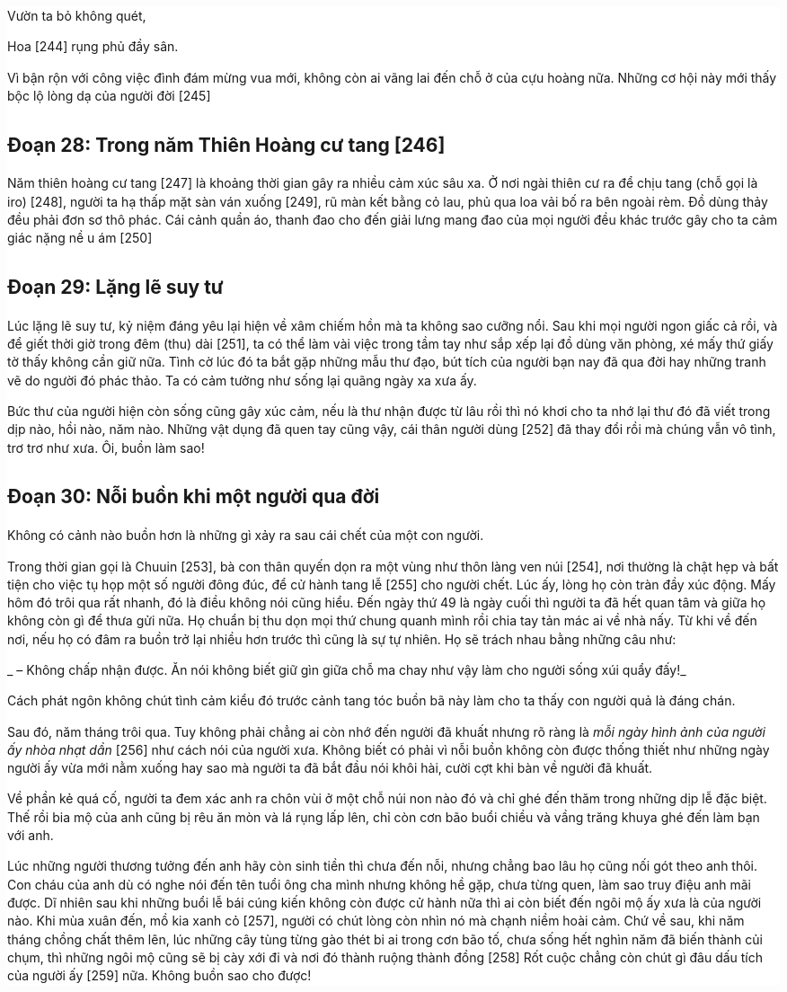 Vườn ta bỏ không quét,

Hoa [244] rụng phủ đầy sân.

Vì bận rộn với công việc đình đám mừng vua mới, không còn ai vãng lai đến chỗ ở của cựu hoàng nữa. Những cơ hội này mới thấy bộc lộ lòng dạ của người đời [245]

## Đoạn 28: Trong năm Thiên Hoàng cư tang [246]

Năm thiên hoàng cư tang [247] là khoảng thời gian gây ra nhiều cảm xúc sâu xa. Ở nơi ngài thiên cư ra để chịu tang (chỗ gọi là iro) [248], người ta hạ thấp mặt sàn ván xuống [249], rũ màn kết bằng cỏ lau, phủ qua loa vải bố ra bên ngoài rèm. Đồ dùng thảy đều phải đơn sơ thô phác. Cái cảnh quần áo, thanh đao cho đến giải lưng mang đao của mọi người đều khác trước gây cho ta cảm giác nặng nề u ám [250]

## Đoạn 29: Lặng lẽ suy tư

Lúc lặng lẽ suy tư, kỷ niệm đáng yêu lại hiện về xâm chiếm hồn mà ta không sao cưỡng nổi. Sau khi mọi người ngon giấc cả rồi, và để giết thời giờ trong đêm (thu) dài [251], ta có thể làm vài việc trong tầm tay như sắp xếp lại đồ dùng văn phòng, xé mấy thứ giấy tờ thấy không cần giữ nữa. Tình cờ lúc đó ta bắt gặp những mẫu thư đạo, bút tích của người bạn nay đã qua đời hay những tranh vẽ do người đó phác thảo. Ta có cảm tưởng như sống lại quãng ngày xa xưa ấy.

Bức thư của người hiện còn sống cũng gây xúc cảm, nếu là thư nhận được từ lâu rồi thì nó khơi cho ta nhớ lại thư đó đã viết trong dịp nào, hồi nào, năm nào. Những vật dụng đã quen tay cũng vậy, cái thân người dùng [252] đã thay đổi rồi mà chúng vẫn vô tình, trơ trơ như xưa. Ôi, buồn làm sao!

## Đoạn 30: Nỗi buồn khi một người qua đời

Không có cảnh nào buồn hơn là những gì xảy ra sau cái chết của một con người.

Trong thời gian gọi là Chuuin [253], bà con thân quyến dọn ra một vùng như thôn làng ven núi [254], nơi thường là chật hẹp và bất tiện cho việc tụ họp một số người đông đúc, để cử hành tang lễ [255] cho người chết. Lúc ấy, lòng họ còn tràn đầy xúc động. Mấy hôm đó trôi qua rất nhanh, đó là điều không nói cũng hiểu. Đến ngày thứ 49 là ngày cuối thì người ta đã hết quan tâm và giữa họ không còn gì để thưa gửi nữa. Họ chuẩn bị thu dọn mọi thứ chung quanh mình rồi chia tay tản mác ai về nhà nấy. Từ khi về đến nơi, nếu họ có đâm ra buồn trở lại nhiều hơn trước thì cũng là sự tự nhiên. Họ sẽ trách nhau bằng những câu như:

_ – Không chấp nhận được. Ăn nói không biết giữ gìn giữa chỗ ma chay như vậy làm cho người sống xúi quẩy đấy!_

Cách phát ngôn không chút tình cảm kiểu đó trước cảnh tang tóc buồn bã này làm cho ta thấy con người quả là đáng chán.

Sau đó, năm tháng trôi qua. Tuy không phải chẳng ai còn nhớ đến người đã khuất nhưng rõ ràng là _mỗi ngày hình ảnh của người ấy nhòa nhạt dần_ [256] như cách nói của người xưa. Không biết có phải vì nỗi buồn không còn được thống thiết như những ngày người ấy vừa mới nằm xuống hay sao mà người ta đã bắt đầu nói khôi hài, cười cợt khi bàn về người đã khuất.

Về phần kẻ quá cố, người ta đem xác anh ra chôn vùi ở một chỗ núi non nào đó và chỉ ghé đến thăm trong những dịp lễ đặc biệt. Thế rồi bia mộ của anh cũng bị rêu ăn mòn và lá rụng lấp lên, chỉ còn cơn bão buổi chiều và vầng trăng khuya ghé đến làm bạn với anh.

Lúc những người thương tưởng đến anh hãy còn sinh tiền thì chưa đến nỗi, nhưng chẳng bao lâu họ cũng nối gót theo anh thôi. Con cháu của anh dù có nghe nói đến tên tuổi ông cha mình nhưng không hề gặp, chưa từng quen, làm sao truy điệu anh mãi được. Dĩ nhiên sau khi những buổi lễ bái cúng kiến không còn được cử hành nữa thì ai còn biết đến ngôi mộ ấy xưa là của người nào. Khi mùa xuân đến, mồ kia xanh cỏ [257], người có chút lòng còn nhìn nó mà chạnh niềm hoài cảm. Chứ về sau, khi năm tháng chồng chất thêm lên, lúc những cây tùng từng gào thét bi ai trong cơn bão tố, chưa sống hết nghìn năm đã biến thành củi chụm, thì những ngôi mộ cũng sẽ bị cày xới đi và nơi đó thành ruộng thành đồng [258] Rốt cuộc chẳng còn chút gì đâu dấu tích của người ấy [259] nữa. Không buồn sao cho được!

